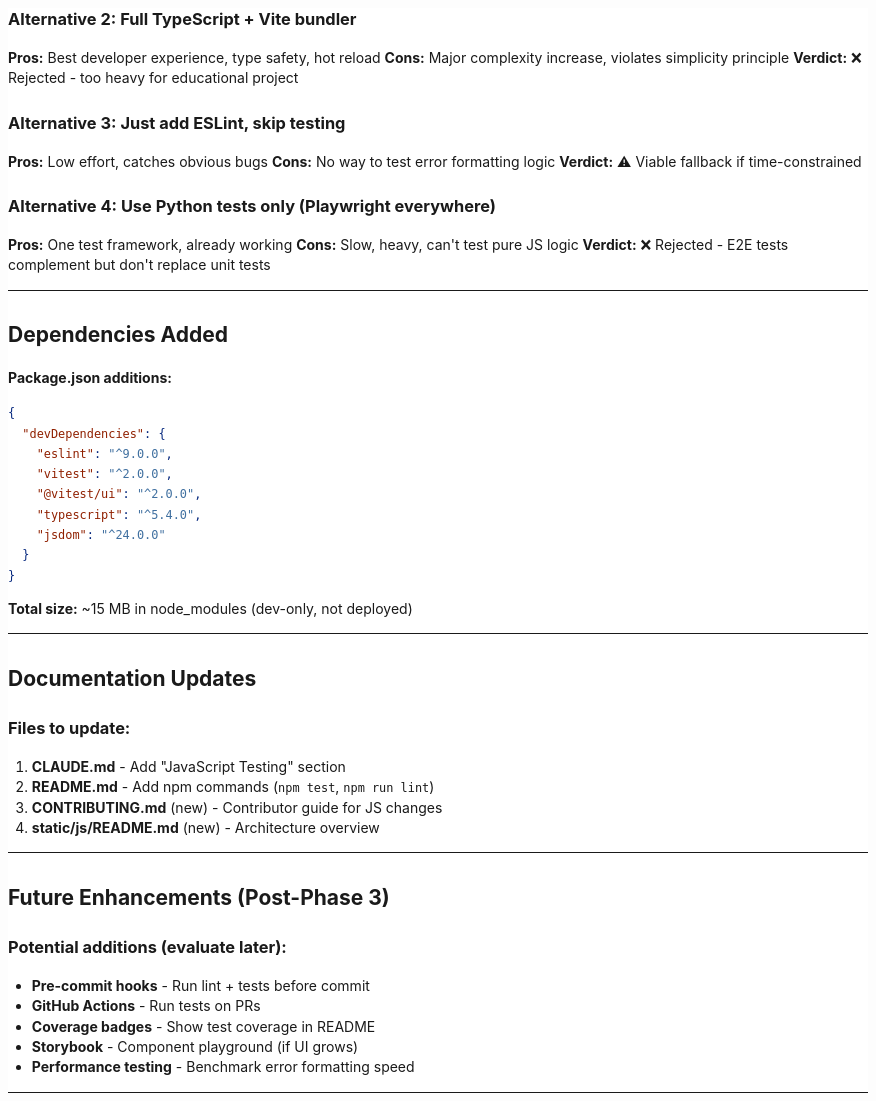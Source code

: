 ### Alternative 2: Full TypeScript + Vite bundler
**Pros:** Best developer experience, type safety, hot reload
**Cons:** Major complexity increase, violates simplicity principle
**Verdict:** ❌ Rejected - too heavy for educational project

### Alternative 3: Just add ESLint, skip testing
**Pros:** Low effort, catches obvious bugs
**Cons:** No way to test error formatting logic
**Verdict:** ⚠️ Viable fallback if time-constrained

### Alternative 4: Use Python tests only (Playwright everywhere)
**Pros:** One test framework, already working
**Cons:** Slow, heavy, can't test pure JS logic
**Verdict:** ❌ Rejected - E2E tests complement but don't replace unit tests

---

## Dependencies Added

**Package.json additions:**
```json
{
  "devDependencies": {
    "eslint": "^9.0.0",
    "vitest": "^2.0.0",
    "@vitest/ui": "^2.0.0",
    "typescript": "^5.4.0",
    "jsdom": "^24.0.0"
  }
}
```

**Total size:** ~15 MB in node_modules (dev-only, not deployed)

---

## Documentation Updates

### Files to update:
1. **CLAUDE.md** - Add "JavaScript Testing" section
2. **README.md** - Add npm commands (`npm test`, `npm run lint`)
3. **CONTRIBUTING.md** (new) - Contributor guide for JS changes
4. **static/js/README.md** (new) - Architecture overview

---

## Future Enhancements (Post-Phase 3)

### Potential additions (evaluate later):
- **Pre-commit hooks** - Run lint + tests before commit
- **GitHub Actions** - Run tests on PRs
- **Coverage badges** - Show test coverage in README
- **Storybook** - Component playground (if UI grows)
- **Performance testing** - Benchmark error formatting speed

---